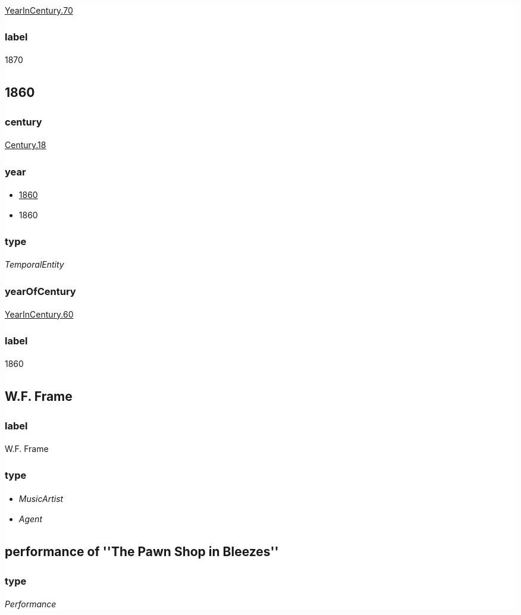 
[YearInCentury.70](#YearInCentury.70)

### label


1870

## 1860

### century


[Century.18](#Century.18)

### year

 - [1860](#1860)

 - 1860

### type


*TemporalEntity*

### yearOfCentury


[YearInCentury.60](#YearInCentury.60)

### label


1860

## W.F. Frame

### label


W.F. Frame

### type

 - *MusicArtist*

 - *Agent*

## performance of ''The Pawn Shop in Bleezes''

### type


*Performance*
